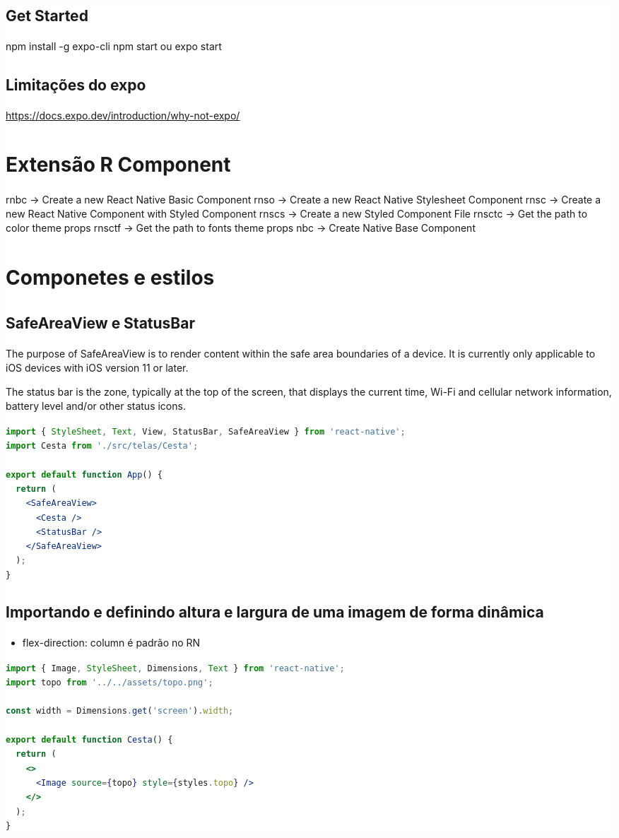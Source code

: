 ## Get Started

npm install -g expo-cli
npm start ou expo start

## Limitações do expo

https://docs.expo.dev/introduction/why-not-expo/

# Extensão R Component

rnbc → Create a new React Native Basic Component
rnso → Create a new React Native Stylesheet Component
rnsc → Create a new React Native Component with Styled Component
rnscs → Create a new Styled Component File
rnsctc → Get the path to color theme props
rnsctf → Get the path to fonts theme props
nbc → Create Native Base Component

# Componetes e estilos

## SafeAreaView e StatusBar

The purpose of SafeAreaView is to render content within the safe area boundaries of a device. It is currently only applicable to iOS devices with iOS version 11 or later.

The status bar is the zone, typically at the top of the screen, that displays the current time, Wi-Fi and cellular network information, battery level and/or other status icons.

```jsx
import { StyleSheet, Text, View, StatusBar, SafeAreaView } from 'react-native';
import Cesta from './src/telas/Cesta';

export default function App() {
  return (
    <SafeAreaView>
      <Cesta />
      <StatusBar />
    </SafeAreaView>
  );
}
```

## Importando e definindo altura e largura de uma imagem de forma dinâmica

- flex-direction: column é padrão no RN

```jsx
import { Image, StyleSheet, Dimensions, Text } from 'react-native';
import topo from '../../assets/topo.png';

const width = Dimensions.get('screen').width;

export default function Cesta() {
  return (
    <>
      <Image source={topo} style={styles.topo} />
    </>
  );
}

```